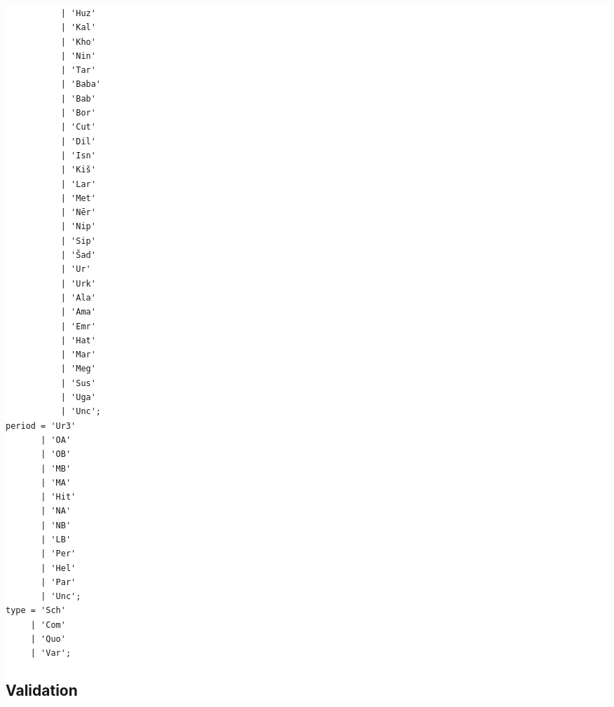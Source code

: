 ```ebnf
           | 'Huz'
           | 'Kal'
           | 'Kho'
           | 'Nin'
           | 'Tar'
           | 'Baba'
           | 'Bab'
           | 'Bor'
           | 'Cut'
           | 'Dil'
           | 'Isn'
           | 'Kiš'
           | 'Lar'
           | 'Met'
           | 'Nēr'
           | 'Nip'
           | 'Sip'
           | 'Šad'
           | 'Ur'
           | 'Urk'
           | 'Ala'
           | 'Ama'
           | 'Emr'
           | 'Hat'
           | 'Mar'
           | 'Meg'
           | 'Sus'
           | 'Uga'
           | 'Unc';
period = 'Ur3'
       | 'OA'
       | 'OB'
       | 'MB'
       | 'MA'
       | 'Hit'
       | 'NA'
       | 'NB'
       | 'LB'
       | 'Per'
       | 'Hel'
       | 'Par'
       | 'Unc';
type = 'Sch'
     | 'Com'
     | 'Quo'
     | 'Var';
```

## Validation
